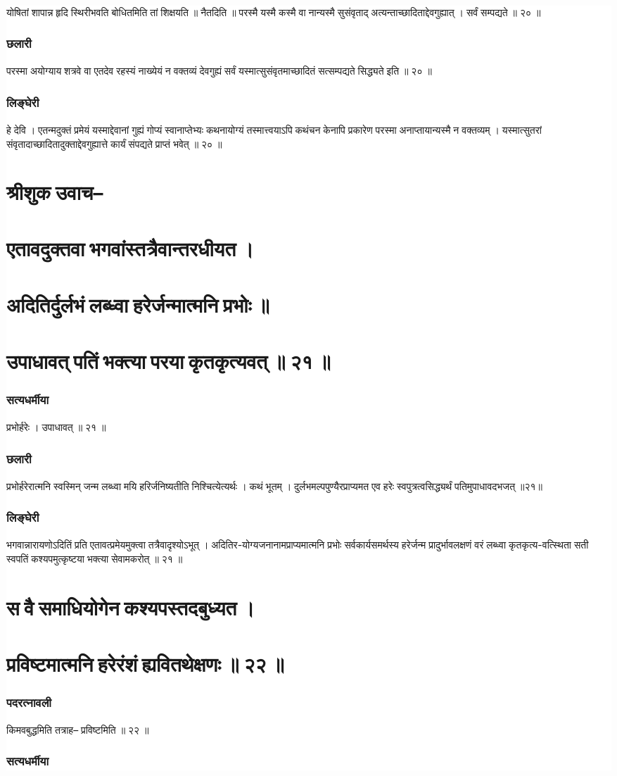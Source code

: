 योषितां शापान्न हृदि स्थिरीभवति बोधितमिति तां शिक्षयति ॥ नैतदिति ॥ परस्मै यस्मै कस्मै वा नान्यस्मै सुसंवृताद् अत्यन्ताच्छादिताद्देवगुह्यात् । सर्वं सम्पद्यते ॥ २० ॥

### **छलारी**

परस्मा अयोग्याय शत्रवे वा एतदेव रहस्यं नाख्येयं न वक्तव्यं देवगुह्यं सर्वं यस्मात्सुसंवृतमाच्छादितं सत्सम्पद्यते सिद्ध्यते इति ॥ २० ॥

### **लिङ्घेरी**

हे देवि । एतन्मदुक्तं प्रमेयं यस्माद्देवानां गुह्यं गोप्यं स्वानाप्तेभ्यः कथनायोग्यं तस्मात्त्वयाऽपि कथंचन केनापि प्रकारेण परस्मा अनाप्तायान्यस्मै न वक्तव्यम् । यस्मात्सुतरां संवृतादाच्छादितादुक्ताद्देवगुह्यात्ते कार्यं संपद्यते प्राप्तं भवेत् ॥ २० ॥

# **श्रीशुक उवाच–**

# **एतावदुक्तवा भगवांस्तत्रैवान्तरधीयत ।**

# **अदितिर्दुर्लभं लब्ध्वा हरेर्जन्मात्मनि प्रभोः ॥**

# **उपाधावत् पतिं भक्त्या परया कृतकृत्यवत् ॥ २१ ॥**

### **सत्यधर्मीया**

प्रभोर्हरेः । उपाधावत् ॥ २१ ॥

### **छलारी**

प्रभोर्हरेरात्मनि स्वस्मिन् जन्म लब्ध्वा मयि हरिर्जनिष्यतीति निश्चित्येत्यर्थः । कथं भूतम् । दुर्लभमल्पपुण्यैरप्राप्यमत एव हरेः स्वपुत्रत्वसिद्ध्यर्थं पतिमुपाधावदभजत् ॥२१॥

### **लिङ्घेरी**

भगवान्नारायणोऽदितिं प्रति एतावत्प्रमेयमुक्त्वा तत्रैवादृश्योऽभूत् । अदितिर-योग्यजनानामप्राप्यमात्मनि प्रभोः सर्वकार्यसमर्थस्य हरेर्जन्म प्रादुर्भावलक्षणं वरं लब्ध्वा कृतकृत्य-वत्स्थिता सती स्वपतिं कश्यपमुत्कृष्टया भक्त्या सेवामकरोत् ॥ २१ ॥

# **स वै समाधियोगेन कश्यपस्तदबुध्यत ।**

# **प्रविष्टमात्मनि हरेरंशं ह्यवितथेक्षणः ॥ २२ ॥**

### **पदरत्नावली**

किमवबुद्धमिति तत्राह– प्रविष्टमिति ॥ २२ ॥

### **सत्यधर्मीया**
